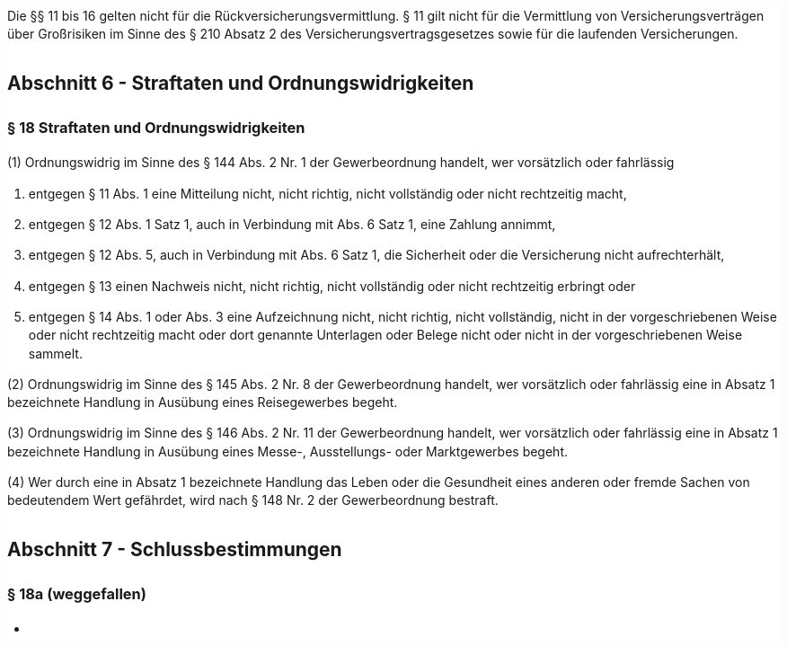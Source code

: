 Die §§ 11 bis 16 gelten nicht für die Rückversicherungsvermittlung. §
11 gilt nicht für die Vermittlung von Versicherungsverträgen über
Großrisiken im Sinne des § 210 Absatz 2 des
Versicherungsvertragsgesetzes sowie für die laufenden Versicherungen.


## Abschnitt 6 - Straftaten und Ordnungswidrigkeiten



### § 18 Straftaten und Ordnungswidrigkeiten

(1) Ordnungswidrig im Sinne des § 144 Abs. 2 Nr. 1 der Gewerbeordnung
handelt, wer vorsätzlich oder fahrlässig

1.  entgegen § 11 Abs. 1 eine Mitteilung nicht, nicht richtig, nicht
    vollständig oder nicht rechtzeitig macht,


2.  entgegen § 12 Abs. 1 Satz 1, auch in Verbindung mit Abs. 6 Satz 1,
    eine Zahlung annimmt,


3.  entgegen § 12 Abs. 5, auch in Verbindung mit Abs. 6 Satz 1, die
    Sicherheit oder die Versicherung nicht aufrechterhält,


4.  entgegen § 13 einen Nachweis nicht, nicht richtig, nicht vollständig
    oder nicht rechtzeitig erbringt oder


5.  entgegen § 14 Abs. 1 oder Abs. 3 eine Aufzeichnung nicht, nicht
    richtig, nicht vollständig, nicht in der vorgeschriebenen Weise oder
    nicht rechtzeitig macht oder dort genannte Unterlagen oder Belege
    nicht oder nicht in der vorgeschriebenen Weise sammelt.




(2) Ordnungswidrig im Sinne des § 145 Abs. 2 Nr. 8 der Gewerbeordnung
handelt, wer vorsätzlich oder fahrlässig eine in Absatz 1 bezeichnete
Handlung in Ausübung eines Reisegewerbes begeht.

(3) Ordnungswidrig im Sinne des § 146 Abs. 2 Nr. 11 der Gewerbeordnung
handelt, wer vorsätzlich oder fahrlässig eine in Absatz 1 bezeichnete
Handlung in Ausübung eines Messe-, Ausstellungs- oder Marktgewerbes
begeht.

(4) Wer durch eine in Absatz 1 bezeichnete Handlung das Leben oder die
Gesundheit eines anderen oder fremde Sachen von bedeutendem Wert
gefährdet, wird nach § 148 Nr. 2 der Gewerbeordnung bestraft.


## Abschnitt 7 - Schlussbestimmungen



### § 18a (weggefallen)

-

